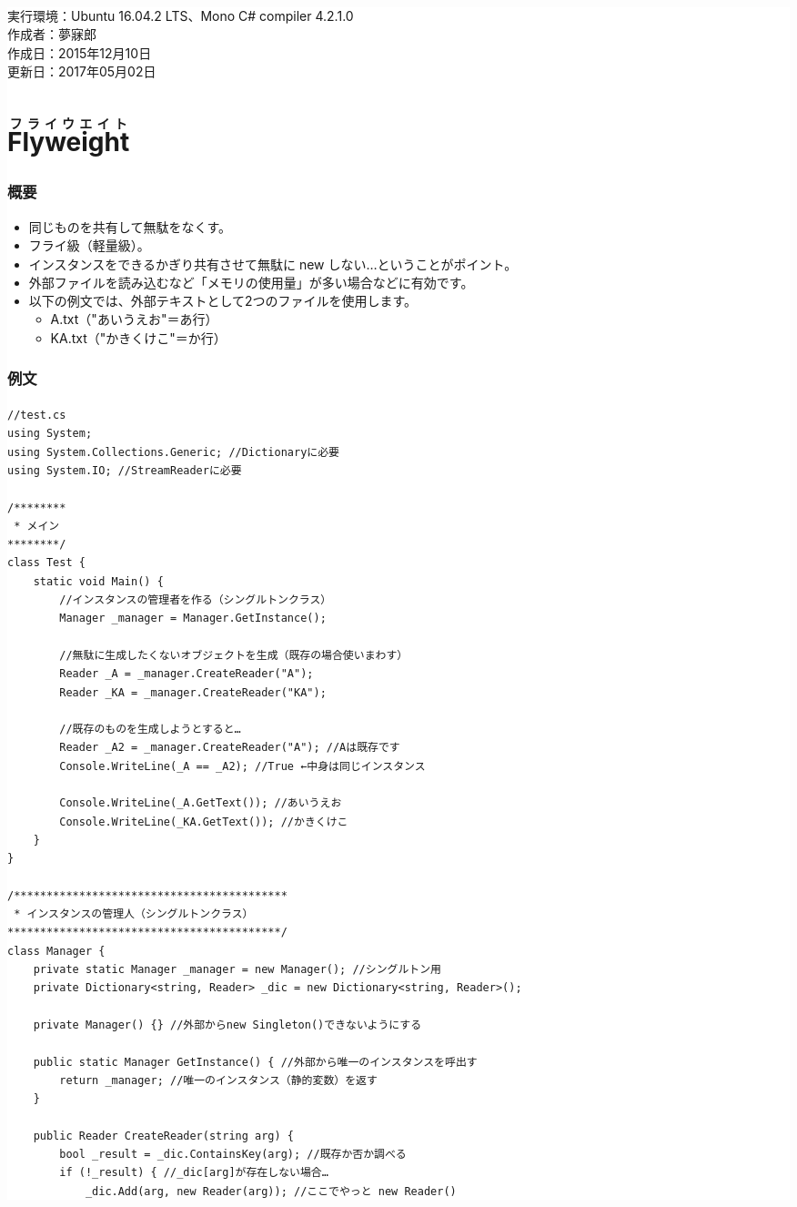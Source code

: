実行環境：Ubuntu 16.04.2 LTS、Mono C# compiler  4.2.1.0  
作成者：夢寐郎  
作成日：2015年12月10日  
更新日：2017年05月02日


<a name="Flyweight"></a>
# <b><ruby>Flyweight<rt>フライウエイト</rt></ruby></b>

### 概要
* 同じものを共有して無駄をなくす。
* フライ級（軽量級）。
* インスタンスをできるかぎり共有させて無駄に new しない…ということがポイント。
* 外部ファイルを読み込むなど「メモリの使用量」が多い場合などに有効です。
* 以下の例文では、外部テキストとして2つのファイルを使用します。
    * A.txt（"あいうえお"＝あ行）
    * KA.txt（"かきくけこ"＝か行）

### 例文
```
//test.cs
using System;
using System.Collections.Generic; //Dictionaryに必要
using System.IO; //StreamReaderに必要

/********
 * メイン
********/
class Test {
    static void Main() {
        //インスタンスの管理者を作る（シングルトンクラス）
        Manager _manager = Manager.GetInstance();
        
        //無駄に生成したくないオブジェクトを生成（既存の場合使いまわす）
        Reader _A = _manager.CreateReader("A");
        Reader _KA = _manager.CreateReader("KA");
        
        //既存のものを生成しようとすると…
        Reader _A2 = _manager.CreateReader("A"); //Aは既存です
        Console.WriteLine(_A == _A2); //True ←中身は同じインスタンス
        
        Console.WriteLine(_A.GetText()); //あいうえお
        Console.WriteLine(_KA.GetText()); //かきくけこ
    }
}

/******************************************
 * インスタンスの管理人（シングルトンクラス）
******************************************/
class Manager {
    private static Manager _manager = new Manager(); //シングルトン用
    private Dictionary<string, Reader> _dic = new Dictionary<string, Reader>();
    
    private Manager() {} //外部からnew Singleton()できないようにする
    
    public static Manager GetInstance() { //外部から唯一のインスタンスを呼出す
        return _manager; //唯一のインスタンス（静的変数）を返す
    }
    
    public Reader CreateReader(string arg) {
        bool _result = _dic.ContainsKey(arg); //既存か否か調べる
        if (!_result) { //_dic[arg]が存在しない場合…
            _dic.Add(arg, new Reader(arg)); //ここでやっと new Reader()
```